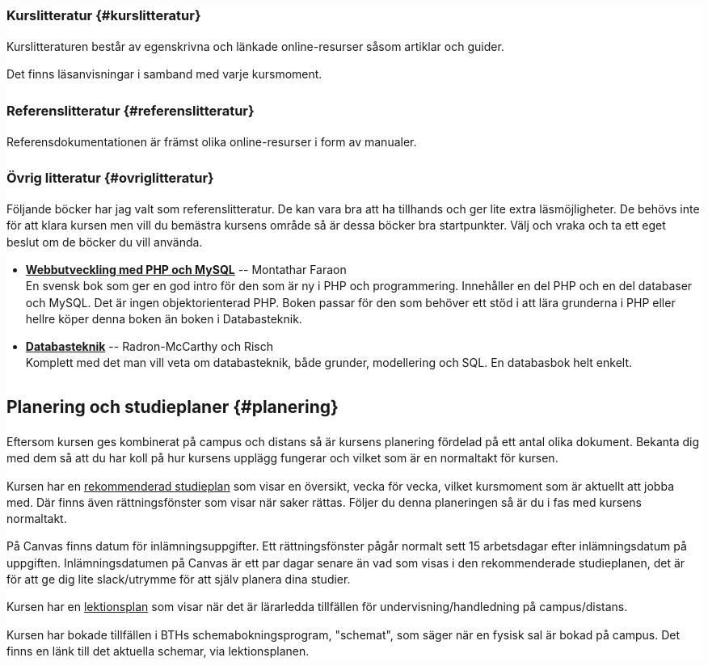 ### Kurslitteratur {#kurslitteratur}

Kurslitteraturen består av egenskrivna och länkade online-resurser såsom artiklar och guider.

Det finns läsanvisningar i samband med varje kursmoment.





### Referenslitteratur {#referenslitteratur}

Referensdokumentationen är främst olika online-resurser i form av manualer.



### Övrig litteratur {#ovriglitteratur}

Följande böcker har jag valt som referenslitteratur. De kan vara bra att ha tillhands och ger lite extra läsmöjligheter. De behövs inte för att klara kursen men vill du bemästra kursens område så är dessa böcker bra startpunkter. Välj och vraka och ta ett eget beslut om de böcker du vill använda.


* **[Webbutveckling med PHP och MySQL](kunskap/boken-webbutveckling-med-php-och-mysql)** -- Montathar Faraon  
  En svensk bok som ger en god intro för den som är ny i PHP och programmering. Innehåller en del PHP och en del databaser och MySQL. Det är ingen objektorienterad PHP. Boken passar för den som behöver ett stöd i att lära grunderna i PHP eller hellre köper denna boken än boken i Databasteknik.

* **[Databasteknik](kunskap/boken-databasteknik)** -- Radron-McCarthy och Risch  
  Komplett med det man vill veta om databasteknik, både grunder, modellering och SQL. En databasbok helt enkelt.







Planering och studieplaner {#planering}
---------------------------------------------

Eftersom kursen ges kombinerat på campus och distans så är kursens planering fördelad på ett antal olika dokument. Bekanta dig med dem så att du har koll på hur kursens upplägg fungerar och vilket som är en normaltakt för kursen.



Kursen har en [rekommenderad studieplan](mvc/studieplan) som visar en översikt, vecka för vecka, vilket kursmoment som är aktuellt att jobba med. Där finns även rättningsfönster som visar när saker rättas. Följer du denna planeringen så är du i fas med kursens normaltakt.

På Canvas finns datum för inlämningsuppgifter. Ett rättningsfönster pågår normalt sett 15 arbetsdagar efter inlämningsdatum på uppgiften. Inlämningsdatumen på Canvas är ett par dagar senare än vad som visas i den rekommenderade studieplanen, det är för att ge dig lite slack/utrymme för att själv planera dina studier.

Kursen har en [lektionsplan](mvc/lektionsplan) som visar när det är lärarledda tillfällen för undervisning/handledning på campus/distans.

Kursen har bokade tillfällen i BTHs schemabokningsprogram, "schemat", som säger när en fysisk sal är bokad på campus. Det finns en länk till det aktuella schemar, via lektionsplanen.
